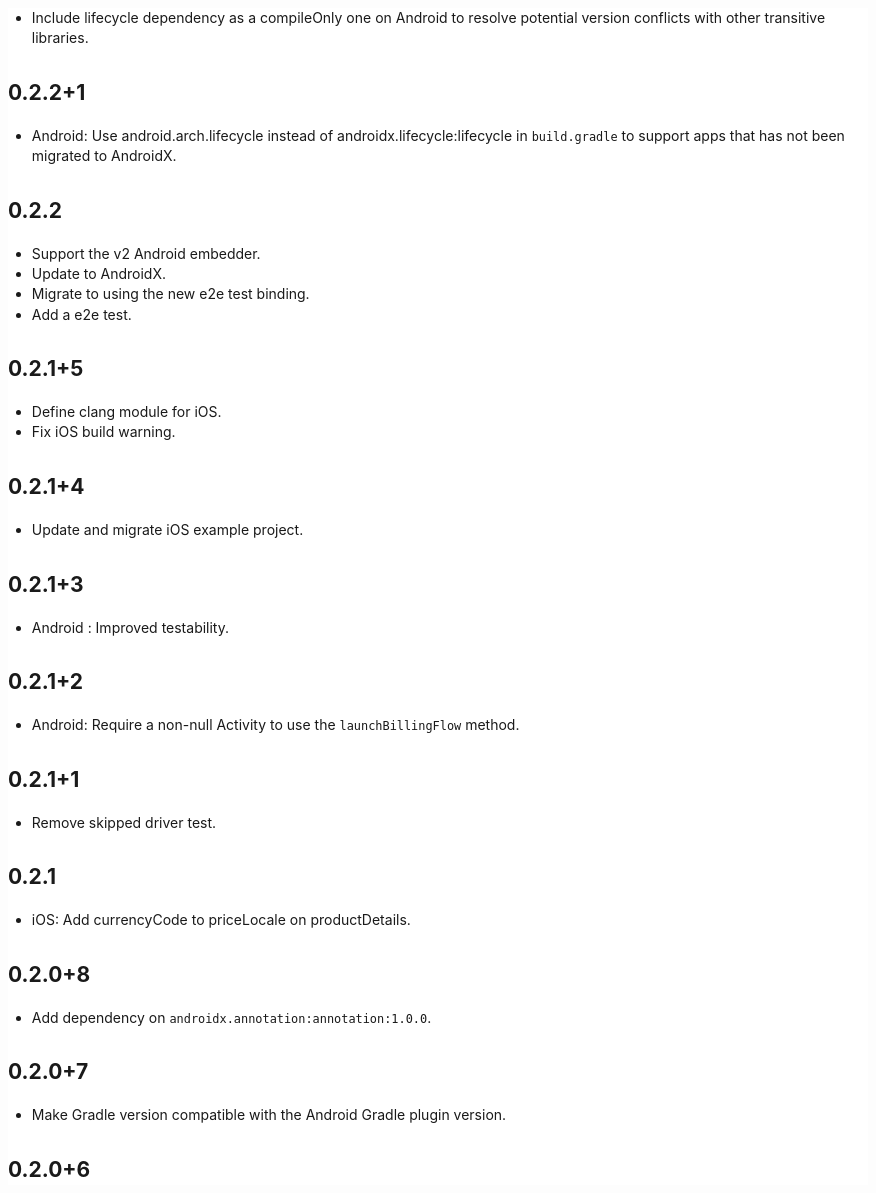 * Include lifecycle dependency as a compileOnly one on Android to resolve
  potential version conflicts with other transitive libraries.

## 0.2.2+1

* Android: Use android.arch.lifecycle instead of androidx.lifecycle:lifecycle in `build.gradle` to support apps that has not been migrated to AndroidX.

## 0.2.2

* Support the v2 Android embedder.
* Update to AndroidX.
* Migrate to using the new e2e test binding.
* Add a e2e test.

## 0.2.1+5

* Define clang module for iOS.
* Fix iOS build warning.

## 0.2.1+4

* Update and migrate iOS example project.

## 0.2.1+3

* Android : Improved testability.

## 0.2.1+2

* Android: Require a non-null Activity to use the `launchBillingFlow` method.

## 0.2.1+1

* Remove skipped driver test.

## 0.2.1

* iOS: Add currencyCode to priceLocale on productDetails.

## 0.2.0+8

* Add dependency on `androidx.annotation:annotation:1.0.0`.

## 0.2.0+7

* Make Gradle version compatible with the Android Gradle plugin version.

## 0.2.0+6
